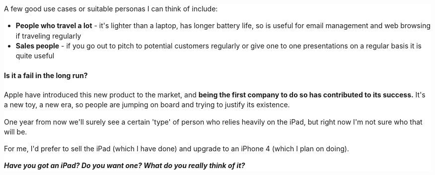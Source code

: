 A few good use cases or suitable personas I can think of include:

<ul>
<li><strong>People who travel a lot</strong> - it's lighter than a laptop, has longer battery life, so is useful for email management and web browsing if traveling regularly</li>
<li><strong>Sales people</strong> - if you go out to pitch to potential customers regularly or give one to one presentations on a regular basis it is quite useful</li>
</ul>

<h4>Is it a fail in the long run?</h4>
Apple have introduced this new product to the market, and <strong>being the first company to do so has contributed to its success.</strong> It's a new toy, a new era, so people are jumping on board and trying to justify its existence.

One year from now we'll surely see a certain 'type' of person who relies heavily on the iPad, but right now I'm not sure who that will be.

For me, I'd prefer to sell the iPad (which I have done) and upgrade to an iPhone 4 (which I plan on doing).

<strong><em>Have you got an iPad? Do you want one? What do you really think of it?</em></strong>
